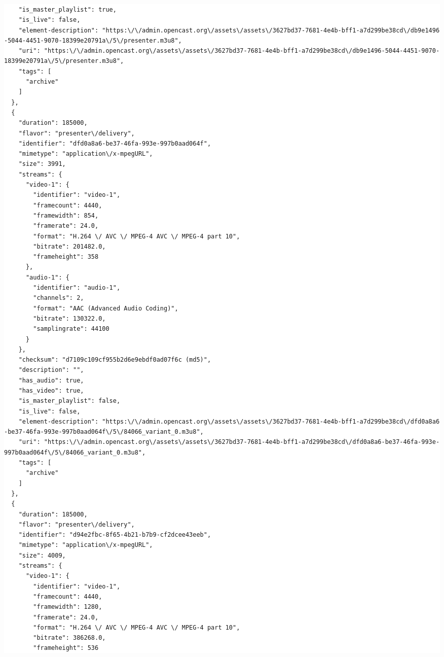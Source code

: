 ```
    "is_master_playlist": true,
    "is_live": false,
    "element-description": "https:\/\/admin.opencast.org\/assets\/assets\/3627bd37-7681-4e4b-bff1-a7d299be38cd\/db9e1496-5044-4451-9070-18399e20791a\/5\/presenter.m3u8",
    "uri": "https:\/\/admin.opencast.org\/assets\/assets\/3627bd37-7681-4e4b-bff1-a7d299be38cd\/db9e1496-5044-4451-9070-18399e20791a\/5\/presenter.m3u8",
    "tags": [
      "archive"
    ]
  },
  {
    "duration": 185000,
    "flavor": "presenter\/delivery",
    "identifier": "dfd0a8a6-be37-46fa-993e-997b0aad064f",
    "mimetype": "application\/x-mpegURL",
    "size": 3991,
    "streams": {
      "video-1": {
        "identifier": "video-1",
        "framecount": 4440,
        "framewidth": 854,
        "framerate": 24.0,
        "format": "H.264 \/ AVC \/ MPEG-4 AVC \/ MPEG-4 part 10",
        "bitrate": 201482.0,
        "frameheight": 358
      },
      "audio-1": {
        "identifier": "audio-1",
        "channels": 2,
        "format": "AAC (Advanced Audio Coding)",
        "bitrate": 130322.0,
        "samplingrate": 44100
      }
    },
    "checksum": "d7109c109cf955b2d6e9ebdf0ad07f6c (md5)",
    "description": "",
    "has_audio": true,
    "has_video": true,
    "is_master_playlist": false,
    "is_live": false,
    "element-description": "https:\/\/admin.opencast.org\/assets\/assets\/3627bd37-7681-4e4b-bff1-a7d299be38cd\/dfd0a8a6-be37-46fa-993e-997b0aad064f\/5\/84066_variant_0.m3u8",
    "uri": "https:\/\/admin.opencast.org\/assets\/assets\/3627bd37-7681-4e4b-bff1-a7d299be38cd\/dfd0a8a6-be37-46fa-993e-997b0aad064f\/5\/84066_variant_0.m3u8",
    "tags": [
      "archive"
    ]
  },
  {
    "duration": 185000,
    "flavor": "presenter\/delivery",
    "identifier": "d94e2fbc-8f65-4b21-b7b9-cf2dcee43eeb",
    "mimetype": "application\/x-mpegURL",
    "size": 4009,
    "streams": {
      "video-1": {
        "identifier": "video-1",
        "framecount": 4440,
        "framewidth": 1280,
        "framerate": 24.0,
        "format": "H.264 \/ AVC \/ MPEG-4 AVC \/ MPEG-4 part 10",
        "bitrate": 386268.0,
        "frameheight": 536
```